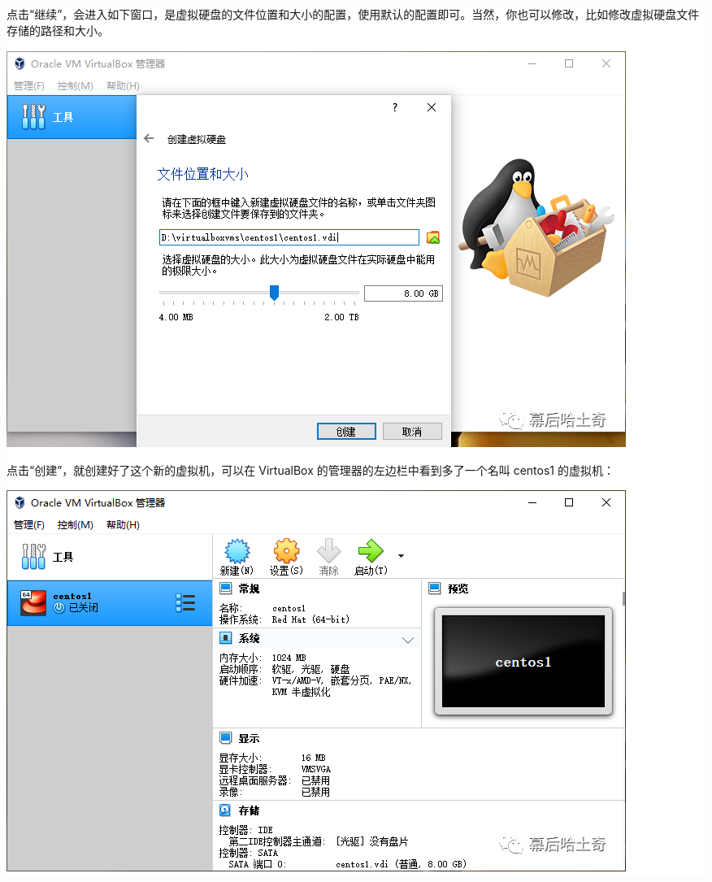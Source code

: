 点击“继续”，会进入如下窗口，是虚拟硬盘的文件位置和大小的配置，使用默认的配置即可。当然，你也可以修改，比如修改虚拟硬盘文件存储的路径和大小。

![图片](Virtualbox安装Centos7实战.assets/image-20241025145538489.png)

点击“创建”，就创建好了这个新的虚拟机，可以在 VirtualBox 的管理器的左边栏中看到多了一个名叫 centos1 的虚拟机：

![图片](Virtualbox安装Centos7实战.assets/image-20241025145538490.png)

